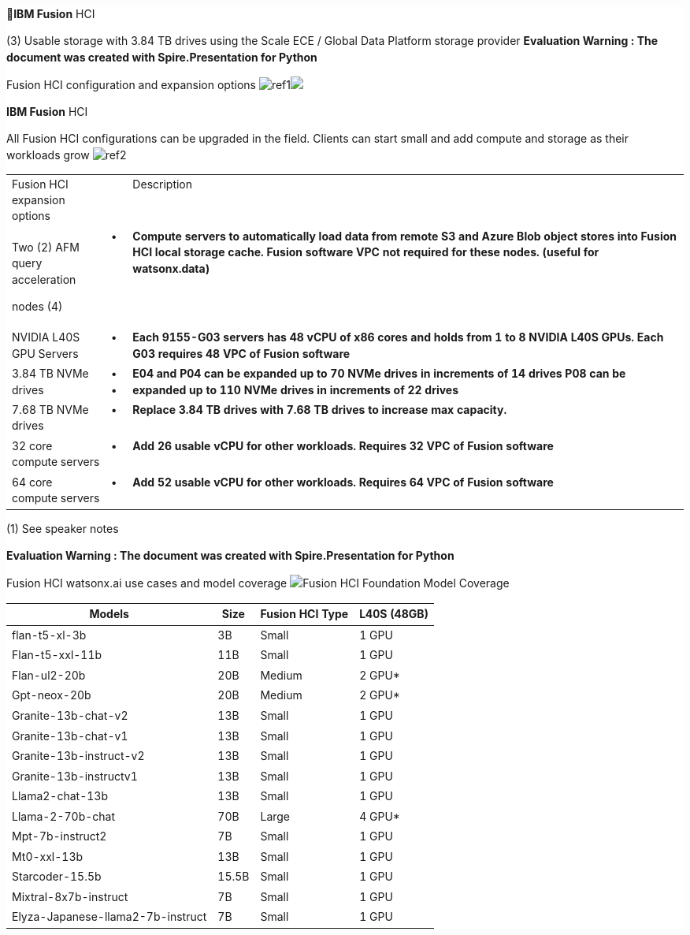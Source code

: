**IBM Fusion** HCI

(3) Usable storage with 3.84 TB drives using the Scale ECE / Global Data Platform storage provider
**Evaluation Warning : The document was created with Spire.Presentation for Python** 

Fusion HCI configuration and expansion options ![ref1]![](Aspose.Words.c59346b0-e5d2-40c0-94d0-b9d4af99c217.013.png)

**IBM Fusion** HCI

All Fusion HCI configurations can be upgraded in the field. Clients can start small  and add compute and storage as their workloads grow ![ref2]



||||
| :- | :- | :- |
|Fusion HCI expansion options||Description|
|<p>Two (2) AFM query acceleration </p><p>nodes (4)</p>|•|**Compute servers to automatically load data from remote S3 and Azure Blob object stores into Fusion HCI local storage cache. Fusion software VPC not required for these nodes. (useful for watsonx.data)**|
|NVIDIA L40S GPU Servers|•|**Each 9155-G03 servers has 48 vCPU of x86 cores and holds from 1 to 8 NVIDIA L40S GPUs. Each G03 requires 48 VPC of Fusion software**|
|3\.84 TB NVMe drives|• •|**E04 and P04 can be expanded up to 70 NVMe drives in increments of 14 drives P08 can be expanded  up to 110 NVMe drives in increments of 22 drives**|
|7\.68 TB NVMe drives|•|**Replace 3.84 TB drives with 7.68 TB drives to increase max capacity.**|
|32 core compute servers|•|**Add 26 usable vCPU for other workloads.  Requires 32 VPC of Fusion software**|
|64 core compute servers|•|**Add 52 usable vCPU for other workloads. Requires 64 VPC of Fusion software**|

(1) See speaker notes 


**Evaluation Warning : The document was created with Spire.Presentation for Python**

Fusion HCI watsonx.ai use cases and model coverage ![](Aspose.Words.c59346b0-e5d2-40c0-94d0-b9d4af99c217.014.png)Fusion HCI Foundation Model Coverage

|**Models**|**Size**|**Fusion HCI Type**|**L40S (48GB)**|
| - | - | - | - |
|flan-t5-xl-3b|3B|Small|1 GPU|
|Flan-t5-xxl-11b|11B|Small|1 GPU|
|Flan-ul2-20b|20B|Medium|2 GPU\*|
|Gpt-neox-20b|20B|Medium|2 GPU\*|
|Granite-13b-chat-v2|13B|Small|1 GPU|
|Granite-13b-chat-v1|13B|Small|1 GPU|
|Granite-13b-instruct-v2|13B|Small|1 GPU|
|Granite-13b-instructv1|13B|Small|1 GPU|
|Llama2-chat-13b|13B|Small|1 GPU|
|Llama-2-70b-chat|70B|Large|4 GPU\*|
|Mpt-7b-instruct2|7B|Small|1 GPU|
|Mt0-xxl-13b|13B|Small|1 GPU|
|Starcoder-15.5b|15\.5B|Small|1 GPU|
|Mixtral-8x7b-instruct|7B|Small|1 GPU|
|Elyza-Japanese-llama2-7b-instruct|7B|Small|1 GPU|


[ref1]: Aspose.Words.c59346b0-e5d2-40c0-94d0-b9d4af99c217.010.png
[ref2]: Aspose.Words.c59346b0-e5d2-40c0-94d0-b9d4af99c217.011.png
[ref3]: Aspose.Words.c59346b0-e5d2-40c0-94d0-b9d4af99c217.015.png